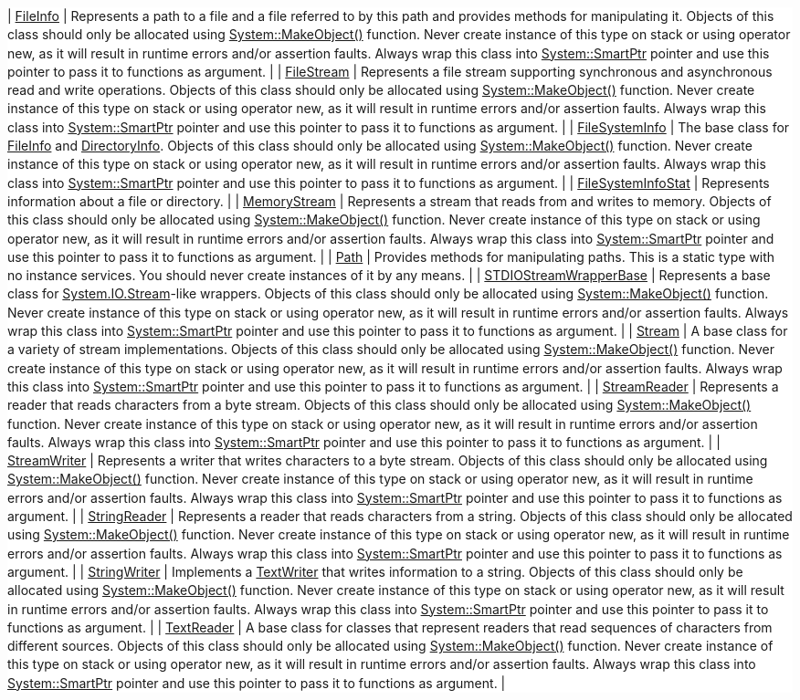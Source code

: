 | [FileInfo](./fileinfo/) | Represents a path to a file and a file referred to by this path and provides methods for manipulating it. Objects of this class should only be allocated using [System::MakeObject()](../system/makeobject/) function. Never create instance of this type on stack or using operator new, as it will result in runtime errors and/or assertion faults. Always wrap this class into [System::SmartPtr](../system/smartptr/) pointer and use this pointer to pass it to functions as argument. |
| [FileStream](./filestream/) | Represents a file stream supporting synchronous and asynchronous read and write operations. Objects of this class should only be allocated using [System::MakeObject()](../system/makeobject/) function. Never create instance of this type on stack or using operator new, as it will result in runtime errors and/or assertion faults. Always wrap this class into [System::SmartPtr](../system/smartptr/) pointer and use this pointer to pass it to functions as argument. |
| [FileSystemInfo](./filesysteminfo/) | The base class for [FileInfo](./fileinfo/) and [DirectoryInfo](./directoryinfo/). Objects of this class should only be allocated using [System::MakeObject()](../system/makeobject/) function. Never create instance of this type on stack or using operator new, as it will result in runtime errors and/or assertion faults. Always wrap this class into [System::SmartPtr](../system/smartptr/) pointer and use this pointer to pass it to functions as argument. |
| [FileSystemInfoStat](./filesysteminfostat/) | Represents information about a file or directory. |
| [MemoryStream](./memorystream/) | Represents a stream that reads from and writes to memory. Objects of this class should only be allocated using [System::MakeObject()](../system/makeobject/) function. Never create instance of this type on stack or using operator new, as it will result in runtime errors and/or assertion faults. Always wrap this class into [System::SmartPtr](../system/smartptr/) pointer and use this pointer to pass it to functions as argument. |
| [Path](./path/) | Provides methods for manipulating paths. This is a static type with no instance services. You should never create instances of it by any means. |
| [STDIOStreamWrapperBase](./stdiostreamwrapperbase/) | Represents a base class for [System.IO.Stream](./stream/)-like wrappers. Objects of this class should only be allocated using [System::MakeObject()](../system/makeobject/) function. Never create instance of this type on stack or using operator new, as it will result in runtime errors and/or assertion faults. Always wrap this class into [System::SmartPtr](../system/smartptr/) pointer and use this pointer to pass it to functions as argument. |
| [Stream](./stream/) | A base class for a variety of stream implementations. Objects of this class should only be allocated using [System::MakeObject()](../system/makeobject/) function. Never create instance of this type on stack or using operator new, as it will result in runtime errors and/or assertion faults. Always wrap this class into [System::SmartPtr](../system/smartptr/) pointer and use this pointer to pass it to functions as argument. |
| [StreamReader](./streamreader/) | Represents a reader that reads characters from a byte stream. Objects of this class should only be allocated using [System::MakeObject()](../system/makeobject/) function. Never create instance of this type on stack or using operator new, as it will result in runtime errors and/or assertion faults. Always wrap this class into [System::SmartPtr](../system/smartptr/) pointer and use this pointer to pass it to functions as argument. |
| [StreamWriter](./streamwriter/) | Represents a writer that writes characters to a byte stream. Objects of this class should only be allocated using [System::MakeObject()](../system/makeobject/) function. Never create instance of this type on stack or using operator new, as it will result in runtime errors and/or assertion faults. Always wrap this class into [System::SmartPtr](../system/smartptr/) pointer and use this pointer to pass it to functions as argument. |
| [StringReader](./stringreader/) | Represents a reader that reads characters from a string. Objects of this class should only be allocated using [System::MakeObject()](../system/makeobject/) function. Never create instance of this type on stack or using operator new, as it will result in runtime errors and/or assertion faults. Always wrap this class into [System::SmartPtr](../system/smartptr/) pointer and use this pointer to pass it to functions as argument. |
| [StringWriter](./stringwriter/) | Implements a [TextWriter](./textwriter/) that writes information to a string. Objects of this class should only be allocated using [System::MakeObject()](../system/makeobject/) function. Never create instance of this type on stack or using operator new, as it will result in runtime errors and/or assertion faults. Always wrap this class into [System::SmartPtr](../system/smartptr/) pointer and use this pointer to pass it to functions as argument. |
| [TextReader](./textreader/) | A base class for classes that represent readers that read sequences of characters from different sources. Objects of this class should only be allocated using [System::MakeObject()](../system/makeobject/) function. Never create instance of this type on stack or using operator new, as it will result in runtime errors and/or assertion faults. Always wrap this class into [System::SmartPtr](../system/smartptr/) pointer and use this pointer to pass it to functions as argument. |